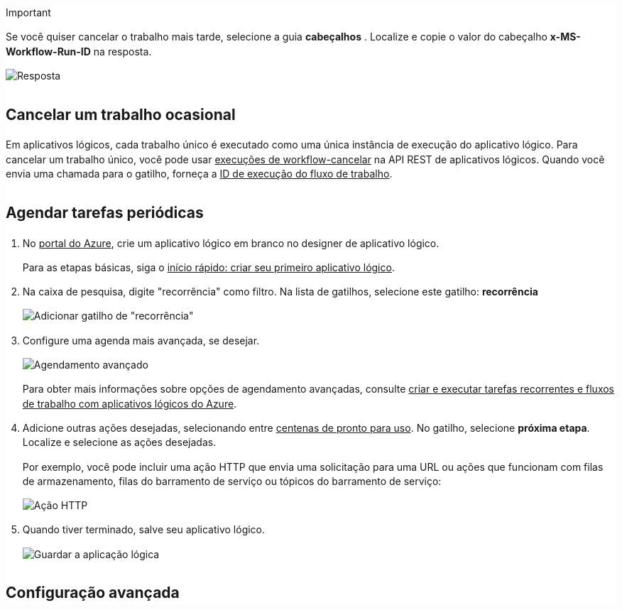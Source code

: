 <a name="workflow-run-id"></a>

> [!IMPORTANT]
>
> Se você quiser cancelar o trabalho mais tarde, selecione a guia **cabeçalhos** . Localize e copie o valor do cabeçalho **x-MS-Workflow-Run-ID** na resposta. 
>
> ![Resposta](./media/migrate-from-scheduler-to-logic-apps/postman-response.png)

## <a name="cancel-a-one-time-job"></a>Cancelar um trabalho ocasional

Em aplicativos lógicos, cada trabalho único é executado como uma única instância de execução do aplicativo lógico. Para cancelar um trabalho único, você pode usar [execuções de workflow-cancelar](https://docs.microsoft.com/rest/api/logic/workflowruns/cancel) na API REST de aplicativos lógicos. Quando você envia uma chamada para o gatilho, forneça a [ID de execução do fluxo de trabalho](#workflow-run-id).

## <a name="schedule-recurring-jobs"></a>Agendar tarefas periódicas

1. No [portal do Azure](https://portal.azure.com), crie um aplicativo lógico em branco no designer de aplicativo lógico. 

   Para as etapas básicas, siga o [início rápido: criar seu primeiro aplicativo lógico](../logic-apps/quickstart-create-first-logic-app-workflow.md).

1. Na caixa de pesquisa, digite "recorrência" como filtro. Na lista de gatilhos, selecione este gatilho: **recorrência** 

   ![Adicionar gatilho de "recorrência"](./media/migrate-from-scheduler-to-logic-apps/recurrence-trigger.png)

1. Configure uma agenda mais avançada, se desejar.

   ![Agendamento avançado](./media/migrate-from-scheduler-to-logic-apps/recurrence-advanced-schedule.png)

   Para obter mais informações sobre opções de agendamento avançadas, consulte [criar e executar tarefas recorrentes e fluxos de trabalho com aplicativos lógicos do Azure](../connectors/connectors-native-recurrence.md).

1. Adicione outras ações desejadas, selecionando entre [centenas de pronto para uso](../connectors/apis-list.md). No gatilho, selecione **próxima etapa**. Localize e selecione as ações desejadas.

   Por exemplo, você pode incluir uma ação HTTP que envia uma solicitação para uma URL ou ações que funcionam com filas de armazenamento, filas do barramento de serviço ou tópicos do barramento de serviço: 

   ![Ação HTTP](./media/migrate-from-scheduler-to-logic-apps/recurrence-http-action.png)

1. Quando tiver terminado, salve seu aplicativo lógico.

   ![Guardar a aplicação lógica](./media/migrate-from-scheduler-to-logic-apps/save-logic-app.png)

## <a name="advanced-setup"></a>Configuração avançada
